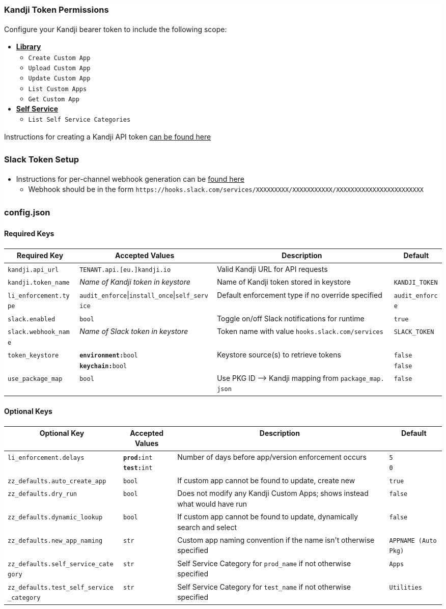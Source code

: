 
### Kandji Token Permissions

Configure your Kandji bearer token to include the following scope:

- <ins>**Library**</ins>
  - `Create Custom App`
  - `Upload Custom App`
  - `Update Custom App`
  - `List Custom Apps`
  - `Get Custom App`
- <ins>**Self Service**</ins>
  - `List Self Service Categories`

Instructions for creating a Kandji API token [can be found here](https://support.kandji.io/support/solutions/articles/72000560412-kandji-api)

### Slack Token Setup

- Instructions for per-channel webhook generation can be [found here](https://api.slack.com/messaging/webhooks)
  - Webhook should be in the form `https://hooks.slack.com/services/XXXXXXXXX/XXXXXXXXXXX/XXXXXXXXXXXXXXXXXXXXXXXX`

### config.json

#### Required Keys
| Required Key          | Accepted Values            | Description                                                         | Default |
|-----------------------|----------------------------|---------------------------------------------------------------------|-------|
| `kandji.api_url`      | `TENANT.api.[eu.]kandji.io`   | Valid Kandji URL for API requests                                      |  |
| `kandji.token_name`   | *Name of Kandji token in keystore* | Name of Kandji token stored in keystore                              |`KANDJI_TOKEN`|
| `li_enforcement.type`    | `audit_enforce`\|`install_once`\|`self_service`| Default enforcement type if no override specified | `audit_enforce` |
| `slack.enabled`        |`bool`<br />               | Toggle on/off Slack notifications for runtime | `true` |
| `slack.webhook_name`        | *Name of Slack token in keystore* | Token name with value `hooks.slack.com/services` | `SLACK_TOKEN` |
| `token_keystore`      | **`environment:`**`bool`<br />**`keychain:`**`bool` | Keystore source(s) to retrieve tokens | `false` <br /> `false` |
| `use_package_map`      | `bool`                      | Use PKG ID --> Kandji mapping from `package_map.json`       | `false` |

#### Optional Keys
| Optional Key          | Accepted Values            | Description                                                         | Default |
|-----------------------|----------------------------|---------------------------------------------------------------------|---------|
| `li_enforcement.delays`  | **`prod:`**`int`<br />**`test:`**`int` | Number of days before app/version enforcement occurs | `5`<br /> `0`
| `zz_defaults.auto_create_app` | `bool`                      | If custom app cannot be found to update, create new         | `true`         |
| `zz_defaults.dry_run` | `bool`                      | Does not modify any Kandji Custom Apps; shows instead what would have run | `false`         |
| `zz_defaults.dynamic_lookup`| `bool`                   | If custom app cannot be found to update, dynamically search and select | `false` |
| `zz_defaults.new_app_naming`      | `str`                       | Custom app naming convention if the name isn't otherwise specified   | `APPNAME (AutoPkg)` |
| `zz_defaults.self_service_category`| `str`                      | Self Service Category for `prod_name` if not otherwise specified          | `Apps` |
| `zz_defaults.test_self_service_category` | `str`               | Self Service Category for `test_name` if not otherwise specified     | `Utilities` |
